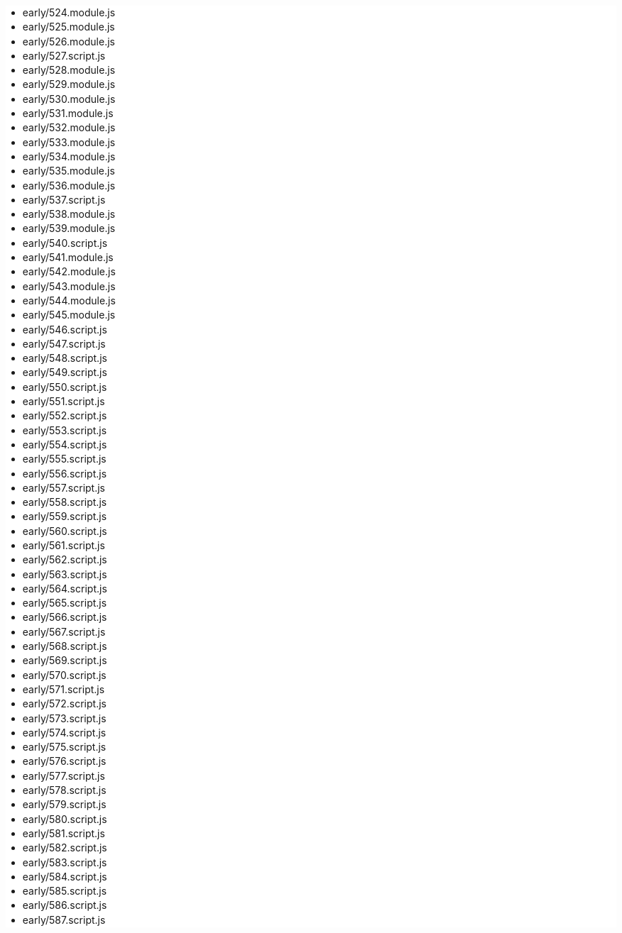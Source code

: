 * early/524.module.js
* early/525.module.js
* early/526.module.js
* early/527.script.js
* early/528.module.js
* early/529.module.js
* early/530.module.js
* early/531.module.js
* early/532.module.js
* early/533.module.js
* early/534.module.js
* early/535.module.js
* early/536.module.js
* early/537.script.js
* early/538.module.js
* early/539.module.js
* early/540.script.js
* early/541.module.js
* early/542.module.js
* early/543.module.js
* early/544.module.js
* early/545.module.js
* early/546.script.js
* early/547.script.js
* early/548.script.js
* early/549.script.js
* early/550.script.js
* early/551.script.js
* early/552.script.js
* early/553.script.js
* early/554.script.js
* early/555.script.js
* early/556.script.js
* early/557.script.js
* early/558.script.js
* early/559.script.js
* early/560.script.js
* early/561.script.js
* early/562.script.js
* early/563.script.js
* early/564.script.js
* early/565.script.js
* early/566.script.js
* early/567.script.js
* early/568.script.js
* early/569.script.js
* early/570.script.js
* early/571.script.js
* early/572.script.js
* early/573.script.js
* early/574.script.js
* early/575.script.js
* early/576.script.js
* early/577.script.js
* early/578.script.js
* early/579.script.js
* early/580.script.js
* early/581.script.js
* early/582.script.js
* early/583.script.js
* early/584.script.js
* early/585.script.js
* early/586.script.js
* early/587.script.js